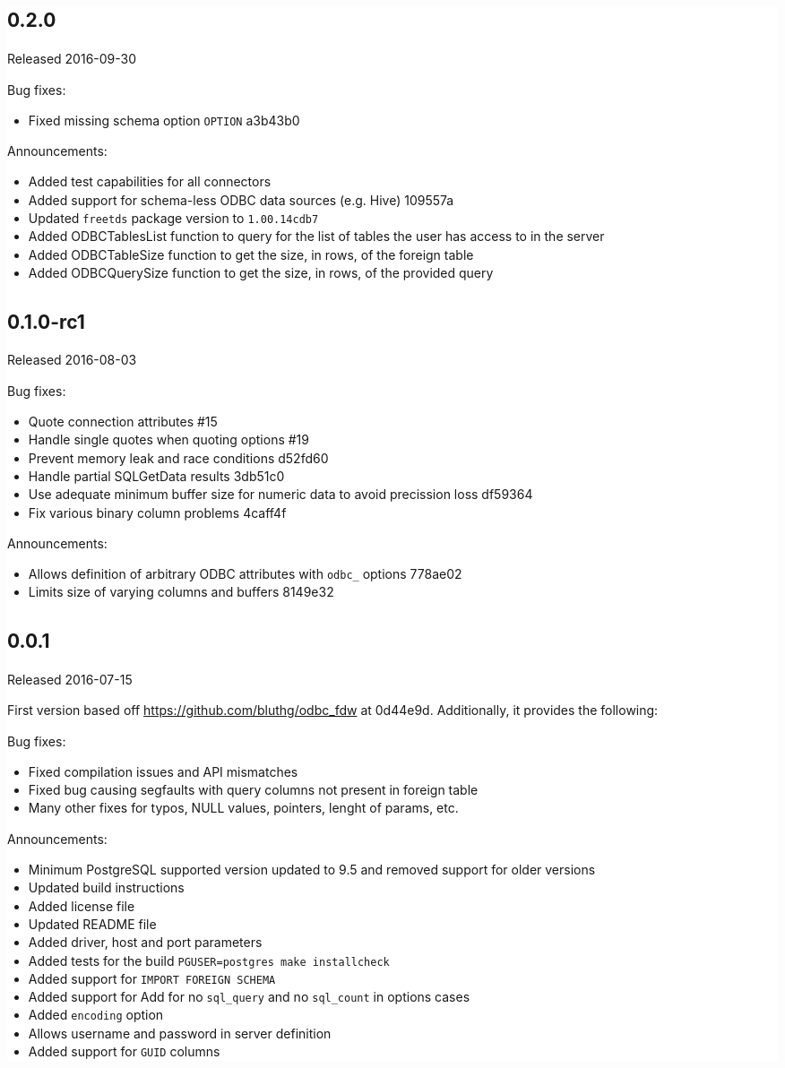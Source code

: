 
## 0.2.0
Released 2016-09-30

Bug fixes:
- Fixed missing schema option `OPTION` a3b43b0

Announcements:
- Added test capabilities for all connectors
- Added support for schema-less ODBC data sources (e.g. Hive) 109557a
- Updated `freetds` package version to `1.00.14cdb7`
- Added ODBCTablesList function to query for the list of tables the user has access to in the server
- Added ODBCTableSize function to get the size, in rows, of the foreign table
- Added ODBCQuerySize function to get the size, in rows, of the provided query


## 0.1.0-rc1
Released 2016-08-03

Bug fixes:
- Quote connection attributes #15
- Handle single quotes when quoting options #19
- Prevent memory leak and race conditions d52fd60
- Handle partial SQLGetData results 3db51c0
- Use adequate minimum buffer size for numeric data to avoid precission loss df59364
- Fix various binary column problems 4caff4f

Announcements:
- Allows definition of arbitrary ODBC attributes with `odbc_` options 778ae02
- Limits size of varying columns and buffers 8149e32


## 0.0.1
Released 2016-07-15

First version based off https://github.com/bluthg/odbc_fdw at 0d44e9d. Additionally, it provides the following:

Bug fixes:
- Fixed compilation issues and API mismatches
- Fixed bug causing segfaults with query columns not present in foreign table
- Many other fixes for typos, NULL values, pointers, lenght of params, etc.

Announcements:
- Minimum PostgreSQL supported version updated to 9.5 and removed support for older versions
- Updated build instructions
- Added license file
- Updated README file
- Added driver, host and port parameters
- Added tests for the build `PGUSER=postgres make installcheck`
- Added support for `IMPORT FOREIGN SCHEMA`
- Added support for Add for no `sql_query` and no `sql_count` in options cases
- Added `encoding` option
- Allows username and password in server definition
- Added support for `GUID` columns
